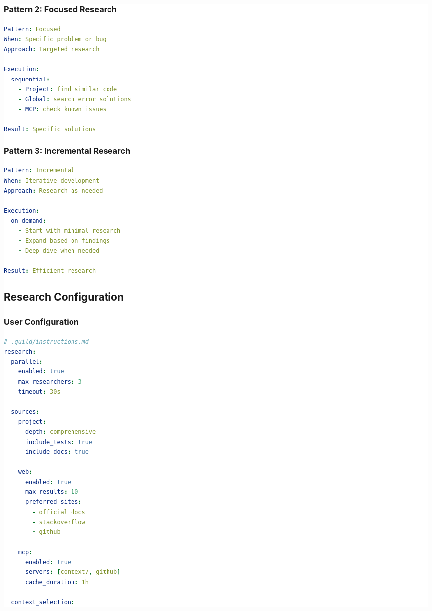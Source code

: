 ### Pattern 2: Focused Research

```yaml
Pattern: Focused
When: Specific problem or bug
Approach: Targeted research

Execution:
  sequential:
    - Project: find similar code
    - Global: search error solutions
    - MCP: check known issues
    
Result: Specific solutions
```

### Pattern 3: Incremental Research

```yaml
Pattern: Incremental
When: Iterative development
Approach: Research as needed

Execution:
  on_demand:
    - Start with minimal research
    - Expand based on findings
    - Deep dive when needed
    
Result: Efficient research
```

## Research Configuration

### User Configuration

```yaml
# .guild/instructions.md
research:
  parallel:
    enabled: true
    max_researchers: 3
    timeout: 30s
    
  sources:
    project:
      depth: comprehensive
      include_tests: true
      include_docs: true
      
    web:
      enabled: true
      max_results: 10
      preferred_sites:
        - official docs
        - stackoverflow
        - github
        
    mcp:
      enabled: true
      servers: [context7, github]
      cache_duration: 1h
      
  context_selection:
```